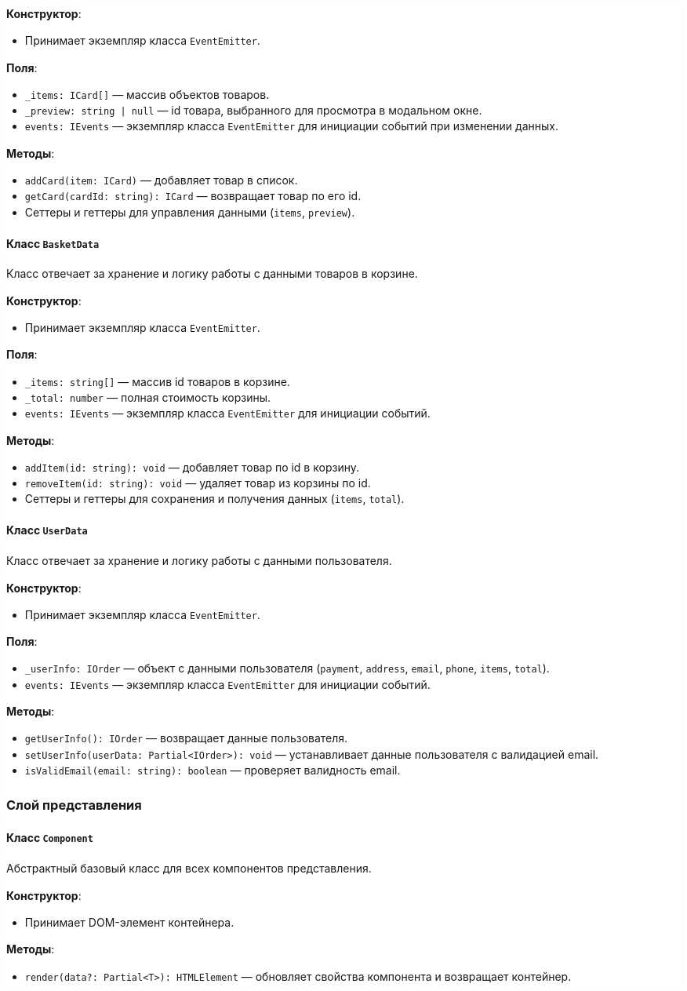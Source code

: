 **Конструктор**:
- Принимает экземпляр класса `EventEmitter`.

**Поля**:
- `_items: ICard[]` — массив объектов товаров.
- `_preview: string | null` — id товара, выбранного для просмотра в модальном окне.
- `events: IEvents` — экземпляр класса `EventEmitter` для инициации событий при изменении данных.

**Методы**:
- `addCard(item: ICard)` — добавляет товар в список.
- `getCard(cardId: string): ICard` — возвращает товар по его id.
- Сеттеры и геттеры для управления данными (`items`, `preview`).

#### Класс `BasketData`
Класс отвечает за хранение и логику работы с данными товаров в корзине.

**Конструктор**:
- Принимает экземпляр класса `EventEmitter`.

**Поля**:
- `_items: string[]` — массив id товаров в корзине.
- `_total: number` — полная стоимость корзины.
- `events: IEvents` — экземпляр класса `EventEmitter` для инициации событий.

**Методы**:
- `addItem(id: string): void` — добавляет товар по id в корзину.
- `removeItem(id: string): void` — удаляет товар из корзины по id.
- Сеттеры и геттеры для сохранения и получения данных (`items`, `total`).

#### Класс `UserData`
Класс отвечает за хранение и логику работы с данными пользователя.

**Конструктор**:
- Принимает экземпляр класса `EventEmitter`.

**Поля**:
- `_userInfo: IOrder` — объект с данными пользователя (`payment`, `address`, `email`, `phone`, `items`, `total`).
- `events: IEvents` — экземпляр класса `EventEmitter` для инициации событий.

**Методы**:
- `getUserInfo(): IOrder` — возвращает данные пользователя.
- `setUserInfo(userData: Partial<IOrder>): void` — устанавливает данные пользователя с валидацией email.
- `isValidEmail(email: string): boolean` — проверяет валидность email.

### Слой представления

#### Класс `Component`
Абстрактный базовый класс для всех компонентов представления.

**Конструктор**:
- Принимает DOM-элемент контейнера.

**Методы**:
- `render(data?: Partial<T>): HTMLElement` — обновляет свойства компонента и возвращает контейнер.

